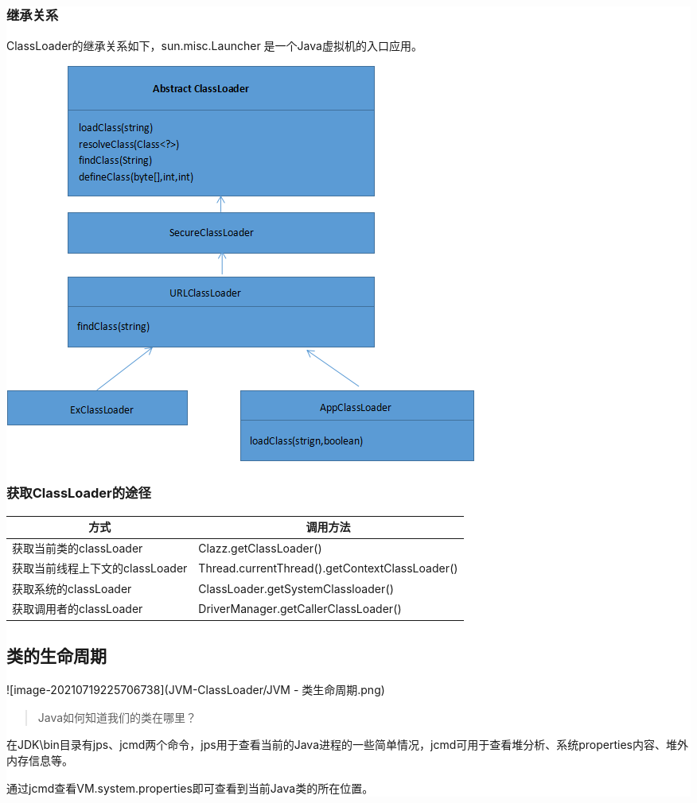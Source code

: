 ### 继承关系

ClassLoader的继承关系如下，sun.misc.Launcher 是一个Java虚拟机的入口应用。

![img](JVM-ClassLoader/ClassLoader的继承关系.png)

### 获取ClassLoader的途径

| 方式                            | 调用方法                                       |
| ------------------------------- | ---------------------------------------------- |
| 获取当前类的classLoader         | Clazz.getClassLoader()                         |
| 获取当前线程上下文的classLoader | Thread.currentThread().getContextClassLoader() |
| 获取系统的classLoader           | ClassLoader.getSystemClassloader()             |
| 获取调用者的classLoader         | DriverManager.getCallerClassLoader()           |

## 类的生命周期

![image-20210719225706738](JVM-ClassLoader/JVM - 类生命周期.png)

> Java如何知道我们的类在哪里？

在JDK\bin目录有jps、jcmd两个命令，jps用于查看当前的Java进程的一些简单情况，jcmd可用于查看堆分析、系统properties内容、堆外内存信息等。

通过jcmd查看VM.system.properties即可查看到当前Java类的所在位置。
